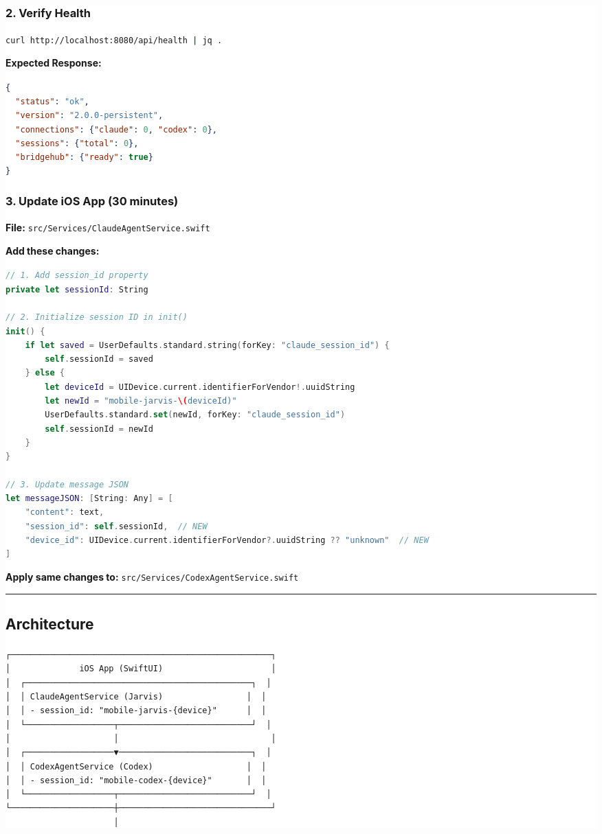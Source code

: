 ### 2. Verify Health

```bash
curl http://localhost:8080/api/health | jq .
```

**Expected Response:**
```json
{
  "status": "ok",
  "version": "2.0.0-persistent",
  "connections": {"claude": 0, "codex": 0},
  "sessions": {"total": 0},
  "bridgehub": {"ready": true}
}
```

### 3. Update iOS App (30 minutes)

**File:** `src/Services/ClaudeAgentService.swift`

**Add these changes:**
```swift
// 1. Add session_id property
private let sessionId: String

// 2. Initialize session ID in init()
init() {
    if let saved = UserDefaults.standard.string(forKey: "claude_session_id") {
        self.sessionId = saved
    } else {
        let deviceId = UIDevice.current.identifierForVendor!.uuidString
        let newId = "mobile-jarvis-\(deviceId)"
        UserDefaults.standard.set(newId, forKey: "claude_session_id")
        self.sessionId = newId
    }
}

// 3. Update message JSON
let messageJSON: [String: Any] = [
    "content": text,
    "session_id": self.sessionId,  // NEW
    "device_id": UIDevice.current.identifierForVendor?.uuidString ?? "unknown"  // NEW
]
```

**Apply same changes to:** `src/Services/CodexAgentService.swift`

---

## Architecture

```
┌─────────────────────────────────────────────────────┐
│              iOS App (SwiftUI)                      │
│  ┌──────────────────────────────────────────────┐  │
│  │ ClaudeAgentService (Jarvis)                 │  │
│  │ - session_id: "mobile-jarvis-{device}"      │  │
│  └──────────────────┬───────────────────────────┘  │
│                     │                               │
│  ┌──────────────────▼───────────────────────────┐  │
│  │ CodexAgentService (Codex)                   │  │
│  │ - session_id: "mobile-codex-{device}"       │  │
│  └──────────────────┬───────────────────────────┘  │
└─────────────────────┼───────────────────────────────┘
                      │
```